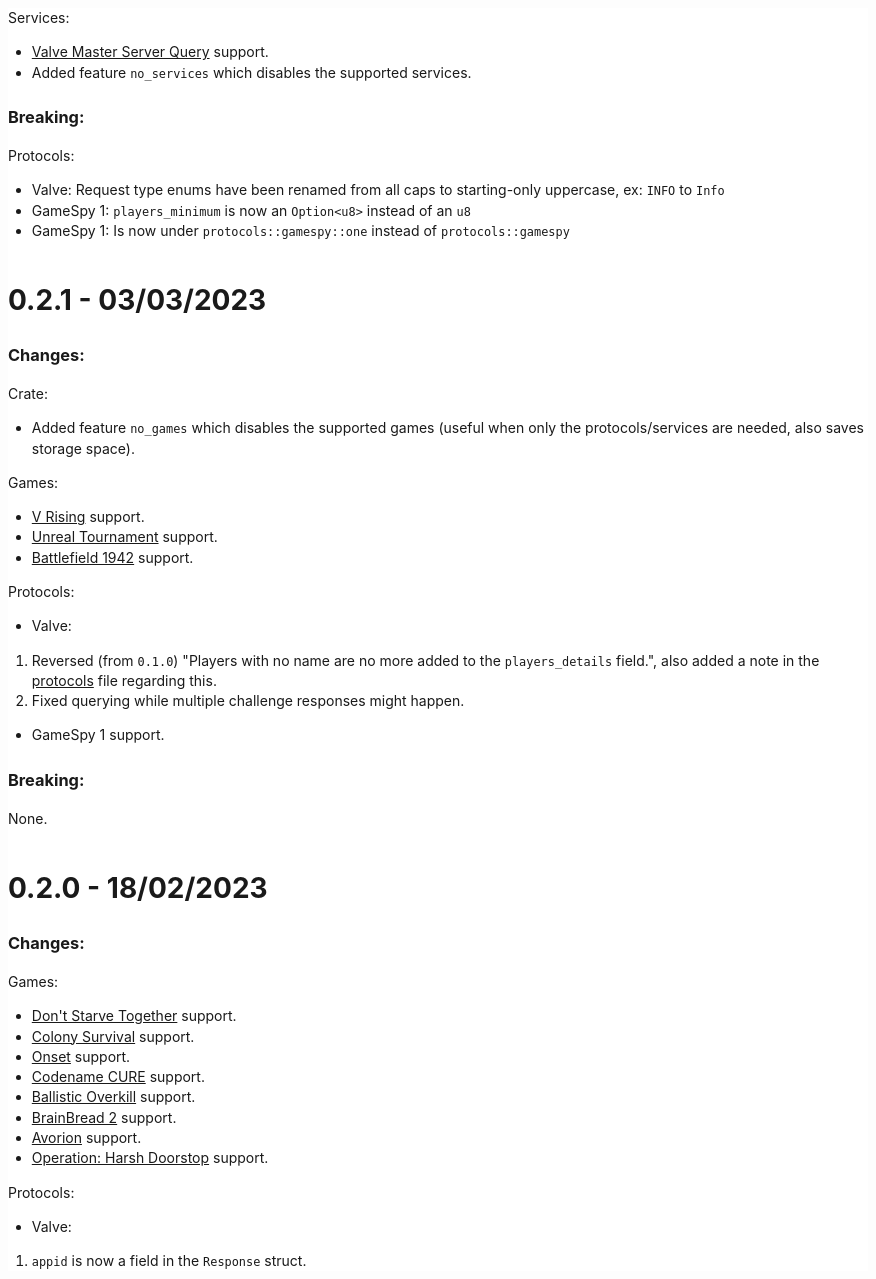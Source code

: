 Services:
- [Valve Master Server Query](https://developer.valvesoftware.com/wiki/Master_Server_Query_Protocol) support.
- Added feature `no_services` which disables the supported services.

### Breaking:
Protocols:
- Valve: Request type enums have been renamed from all caps to starting-only uppercase, ex: `INFO` to `Info`
- GameSpy 1: `players_minimum` is now an `Option<u8>` instead of an `u8`
- GameSpy 1: Is now under `protocols::gamespy::one` instead of `protocols::gamespy`

# 0.2.1 - 03/03/2023
### Changes:
Crate:
- Added feature `no_games` which disables the supported games (useful when only the 
protocols/services are needed, also saves storage space).

Games:
- [V Rising](https://store.steampowered.com/app/1604030/V_Rising/) support.
- [Unreal Tournament](https://en.wikipedia.org/wiki/Unreal_Tournament) support.
- [Battlefield 1942](https://www.ea.com/games/battlefield/battlefield-1942) support.

Protocols:
- Valve:
1. Reversed (from `0.1.0`) "Players with no name are no more added to the `players_details` field.", also added a note in the [protocols](PROTOCOLS.md) file regarding this.
2. Fixed querying while multiple challenge responses might happen.
- GameSpy 1 support.

### Breaking:
None.

# 0.2.0 - 18/02/2023
### Changes:
Games:
- [Don't Starve Together](https://store.steampowered.com/app/322330/Dont_Starve_Together/) support.
- [Colony Survival](https://store.steampowered.com/app/366090/Colony_Survival/) support.
- [Onset](https://store.steampowered.com/app/1105810/Onset/) support.
- [Codename CURE](https://store.steampowered.com/app/355180/Codename_CURE/) support.
- [Ballistic Overkill](https://store.steampowered.com/app/296300/Ballistic_Overkill/) support.
- [BrainBread 2](https://store.steampowered.com/app/346330/BrainBread_2/) support.
- [Avorion](https://store.steampowered.com/app/445220/Avorion/) support.
- [Operation: Harsh Doorstop](https://store.steampowered.com/app/736590/Operation_Harsh_Doorstop/) support.

Protocols:
- Valve:
1. `appid` is now a field in the `Response` struct.
